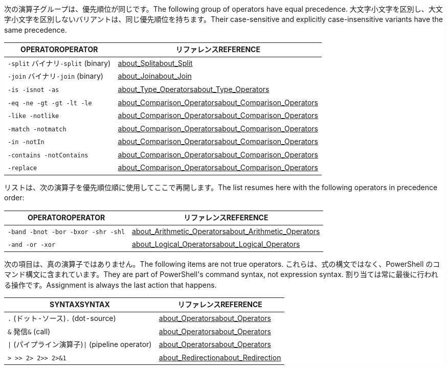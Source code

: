 <span data-ttu-id="a40da-146">次の演算子グループは、優先順位が同じです。</span><span class="sxs-lookup"><span data-stu-id="a40da-146">The following group of operators have equal precedence.</span></span> <span data-ttu-id="a40da-147">大文字小文字を区別し、大文字小文字を区別しないバリアントは、同じ優先順位を持ちます。</span><span class="sxs-lookup"><span data-stu-id="a40da-147">Their case-sensitive and explicitly case-insensitive variants have the same precedence.</span></span>

|         <span data-ttu-id="a40da-148">OPERATOR</span><span class="sxs-lookup"><span data-stu-id="a40da-148">OPERATOR</span></span>          |           <span data-ttu-id="a40da-149">リファレンス</span><span class="sxs-lookup"><span data-stu-id="a40da-149">REFERENCE</span></span>            |
| ------------------------- | ------------------------------ |
| <span data-ttu-id="a40da-150">`-split` バイナリ</span><span class="sxs-lookup"><span data-stu-id="a40da-150">`-split` (binary)</span></span>         | <span data-ttu-id="a40da-151">[about_Split][]</span><span class="sxs-lookup"><span data-stu-id="a40da-151">[about_Split][]</span></span>                |
| <span data-ttu-id="a40da-152">`-join` バイナリ</span><span class="sxs-lookup"><span data-stu-id="a40da-152">`-join` (binary)</span></span>          | <span data-ttu-id="a40da-153">[about_Join][]</span><span class="sxs-lookup"><span data-stu-id="a40da-153">[about_Join][]</span></span>                 |
| `-is -isnot -as`          | <span data-ttu-id="a40da-154">[about_Type_Operators][]</span><span class="sxs-lookup"><span data-stu-id="a40da-154">[about_Type_Operators][]</span></span>       |
| `-eq -ne -gt -gt -lt -le` | <span data-ttu-id="a40da-155">[about_Comparison_Operators][]</span><span class="sxs-lookup"><span data-stu-id="a40da-155">[about_Comparison_Operators][]</span></span> |
| `-like -notlike`          | <span data-ttu-id="a40da-156">[about_Comparison_Operators][]</span><span class="sxs-lookup"><span data-stu-id="a40da-156">[about_Comparison_Operators][]</span></span> |
| `-match -notmatch`        | <span data-ttu-id="a40da-157">[about_Comparison_Operators][]</span><span class="sxs-lookup"><span data-stu-id="a40da-157">[about_Comparison_Operators][]</span></span> |
| `-in -notIn`              | <span data-ttu-id="a40da-158">[about_Comparison_Operators][]</span><span class="sxs-lookup"><span data-stu-id="a40da-158">[about_Comparison_Operators][]</span></span> |
| `-contains -notContains`  | <span data-ttu-id="a40da-159">[about_Comparison_Operators][]</span><span class="sxs-lookup"><span data-stu-id="a40da-159">[about_Comparison_Operators][]</span></span> |
| `-replace`                | <span data-ttu-id="a40da-160">[about_Comparison_Operators][]</span><span class="sxs-lookup"><span data-stu-id="a40da-160">[about_Comparison_Operators][]</span></span> |

<span data-ttu-id="a40da-161">リストは、次の演算子を優先順位順に使用してここで再開します。</span><span class="sxs-lookup"><span data-stu-id="a40da-161">The list resumes here with the following operators in precedence order:</span></span>

|                <span data-ttu-id="a40da-162">OPERATOR</span><span class="sxs-lookup"><span data-stu-id="a40da-162">OPERATOR</span></span>                 |           <span data-ttu-id="a40da-163">リファレンス</span><span class="sxs-lookup"><span data-stu-id="a40da-163">REFERENCE</span></span>            |
| --------------------------------------- | ------------------------------ |
| `-band -bnot -bor -bxor -shr -shl`      | <span data-ttu-id="a40da-164">[about_Arithmetic_Operators][]</span><span class="sxs-lookup"><span data-stu-id="a40da-164">[about_Arithmetic_Operators][]</span></span> |
| `-and -or -xor`                         | <span data-ttu-id="a40da-165">[about_Logical_Operators][]</span><span class="sxs-lookup"><span data-stu-id="a40da-165">[about_Logical_Operators][]</span></span>    |

<span data-ttu-id="a40da-166">次の項目は、真の演算子ではありません。</span><span class="sxs-lookup"><span data-stu-id="a40da-166">The following items are not true operators.</span></span> <span data-ttu-id="a40da-167">これらは、式の構文ではなく、PowerShell のコマンド構文に含まれています。</span><span class="sxs-lookup"><span data-stu-id="a40da-167">They are part of PowerShell's command syntax, not expression syntax.</span></span> <span data-ttu-id="a40da-168">割り当ては常に最後に行われる操作です。</span><span class="sxs-lookup"><span data-stu-id="a40da-168">Assignment is always the last action that happens.</span></span>

|                <span data-ttu-id="a40da-169">SYNTAX</span><span class="sxs-lookup"><span data-stu-id="a40da-169">SYNTAX</span></span>                   |           <span data-ttu-id="a40da-170">リファレンス</span><span class="sxs-lookup"><span data-stu-id="a40da-170">REFERENCE</span></span>            |
| --------------------------------------- | ------------------------------ |
| <span data-ttu-id="a40da-171">`.` (ドット-ソース)</span><span class="sxs-lookup"><span data-stu-id="a40da-171">`.` (dot-source)</span></span>                        | <span data-ttu-id="a40da-172">[about_Operators][]</span><span class="sxs-lookup"><span data-stu-id="a40da-172">[about_Operators][]</span></span>            |
| <span data-ttu-id="a40da-173">`&` 発信</span><span class="sxs-lookup"><span data-stu-id="a40da-173">`&` (call)</span></span>                              | <span data-ttu-id="a40da-174">[about_Operators][]</span><span class="sxs-lookup"><span data-stu-id="a40da-174">[about_Operators][]</span></span>            |
| <span data-ttu-id="a40da-175"><code>&#124;</code> (パイプライン演算子)</span><span class="sxs-lookup"><span data-stu-id="a40da-175"><code>&#124;</code> (pipeline operator)</span></span> | <span data-ttu-id="a40da-176">[about_Operators][]</span><span class="sxs-lookup"><span data-stu-id="a40da-176">[about_Operators][]</span></span>            |
| `> >> 2> 2>> 2>&1`                      | <span data-ttu-id="a40da-177">[about_Redirection][]</span><span class="sxs-lookup"><span data-stu-id="a40da-177">[about_Redirection][]</span></span>          |

[about_Arithmetic_Operators]: about_Arithmetic_Operators.md
[about_Assignment_Operators]: about_Assignment_Operators.md
[about_Comparison_Operators]: about_Comparison_Operators.md
[about_Join]: about_Join.md
[about_Logical_Operators]: about_logical_operators.md
[about_Operators]: about_Operators.md
[about_Redirection]: about_Redirection.md
[about_Scopes]: about_Scopes.md
[about_Split]: about_Split.md
[about_Type_Operators]: about_Type_Operators.md